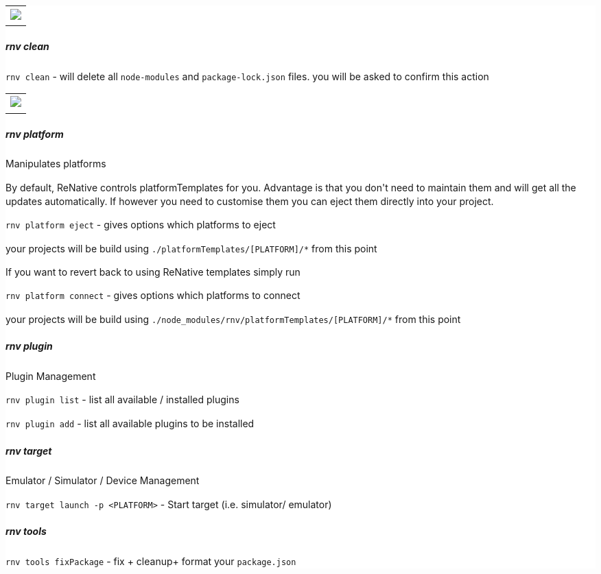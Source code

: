 <table>
  <tr>
    <th>
    <img src="https://renative.org/img/info.png" />
    </th>
  </tr>
</table>

##### rnv clean

`rnv clean` - will delete all `node-modules` and `package-lock.json` files. you will be asked to confirm this action

<table>
  <tr>
    <th>
    <img src="https://renative.org/img/clean.png" />
    </th>
  </tr>
</table>

##### rnv platform

Manipulates platforms

By default, ReNative controls platformTemplates for you. Advantage is that you don't need to maintain them and will get all the updates automatically.
If however you need to customise them you can eject them directly into your project.

`rnv platform eject` - gives options which platforms to eject

your projects will be build using `./platformTemplates/[PLATFORM]/*` from this point

If you want to revert back to using ReNative templates simply run

`rnv platform connect` - gives options which platforms to connect

your projects will be build using `./node_modules/rnv/platformTemplates/[PLATFORM]/*` from this point

##### rnv plugin

Plugin Management

`rnv plugin list` - list all available / installed plugins

`rnv plugin add` - list all available plugins to be installed

##### rnv target

Emulator / Simulator / Device Management

`rnv target launch -p <PLATFORM>` - Start target (i.e. simulator/ emulator)

##### rnv tools

`rnv tools fixPackage` - fix + cleanup+ format your `package.json`
